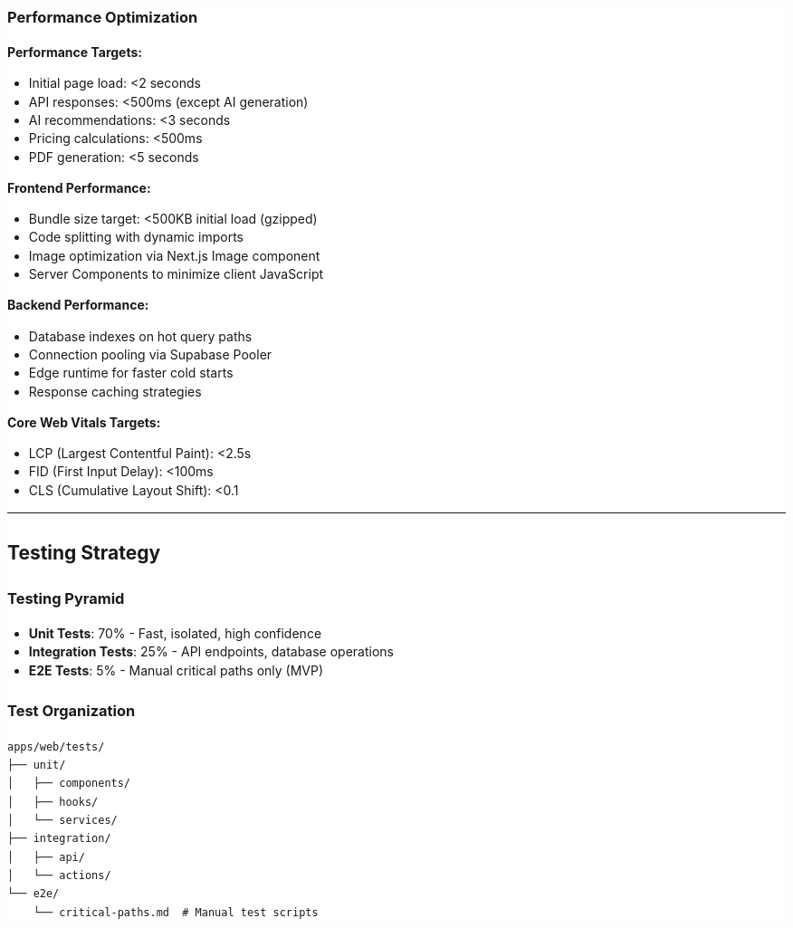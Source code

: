 ### Performance Optimization

**Performance Targets:**

- Initial page load: <2 seconds
- API responses: <500ms (except AI generation)
- AI recommendations: <3 seconds
- Pricing calculations: <500ms
- PDF generation: <5 seconds

**Frontend Performance:**

- Bundle size target: <500KB initial load (gzipped)
- Code splitting with dynamic imports
- Image optimization via Next.js Image component
- Server Components to minimize client JavaScript

**Backend Performance:**

- Database indexes on hot query paths
- Connection pooling via Supabase Pooler
- Edge runtime for faster cold starts
- Response caching strategies

**Core Web Vitals Targets:**

- LCP (Largest Contentful Paint): <2.5s
- FID (First Input Delay): <100ms
- CLS (Cumulative Layout Shift): <0.1

---

## Testing Strategy

### Testing Pyramid

- **Unit Tests**: 70% - Fast, isolated, high confidence
- **Integration Tests**: 25% - API endpoints, database operations
- **E2E Tests**: 5% - Manual critical paths only (MVP)

### Test Organization

```
apps/web/tests/
├── unit/
│   ├── components/
│   ├── hooks/
│   └── services/
├── integration/
│   ├── api/
│   └── actions/
└── e2e/
    └── critical-paths.md  # Manual test scripts
```
